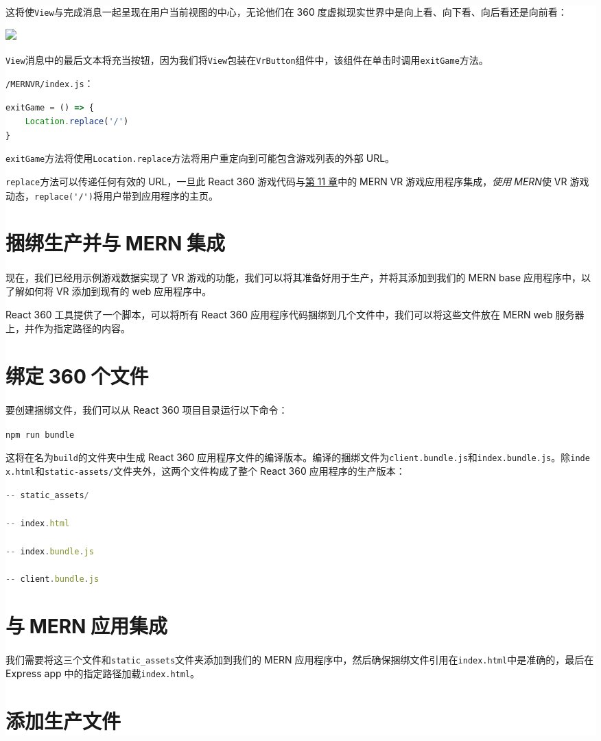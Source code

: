 这将使`View`与完成消息一起呈现在用户当前视图的中心，无论他们在 360 度虚拟现实世界中是向上看、向下看、向后看还是向前看：

![](assets/895c5e99-6682-46fc-8b56-062dfd0f2fbf.png)

`View`消息中的最后文本将充当按钮，因为我们将`View`包装在`VrButton`组件中，该组件在单击时调用`exitGame`方法。

`/MERNVR/index.js`：

```jsx
exitGame = () => {
    Location.replace('/') 
}
```

`exitGame`方法将使用`Location.replace`方法将用户重定向到可能包含游戏列表的外部 URL。

`replace`方法可以传递任何有效的 URL，一旦此 React 360 游戏代码与[第 11 章](11.html)中的 MERN VR 游戏应用程序集成，*使用 MERN*使 VR 游戏动态，`replace('/')`将用户带到应用程序的主页。

# 捆绑生产并与 MERN 集成

现在，我们已经用示例游戏数据实现了 VR 游戏的功能，我们可以将其准备好用于生产，并将其添加到我们的 MERN base 应用程序中，以了解如何将 VR 添加到现有的 web 应用程序中。

React 360 工具提供了一个脚本，可以将所有 React 360 应用程序代码捆绑到几个文件中，我们可以将这些文件放在 MERN web 服务器上，并作为指定路径的内容。

# 绑定 360 个文件

要创建捆绑文件，我们可以从 React 360 项目目录运行以下命令：

```jsx
npm run bundle
```

这将在名为`build`的文件夹中生成 React 360 应用程序文件的编译版本。编译的捆绑文件为`client.bundle.js`和`index.bundle.js`。除`index.html`和`static-assets/`文件夹外，这两个文件构成了整个 React 360 应用程序的生产版本：

```jsx
-- static_assets/

-- index.html

-- index.bundle.js

-- client.bundle.js
```

# 与 MERN 应用集成

我们需要将这三个文件和`static_assets`文件夹添加到我们的 MERN 应用程序中，然后确保捆绑文件引用在`index.html`中是准确的，最后在 Express app 中的指定路径加载`index.html`。

# 添加生产文件
